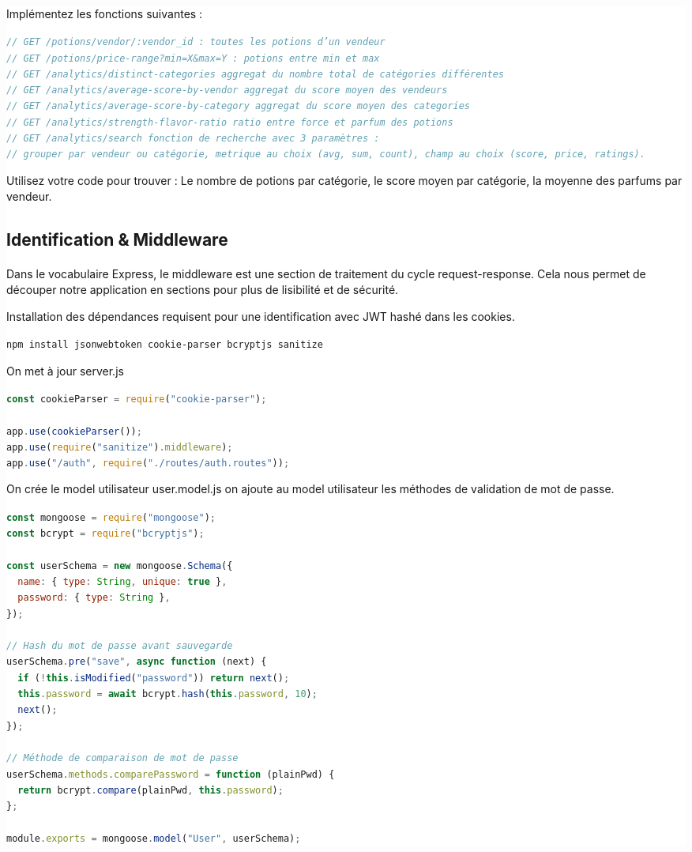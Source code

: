 Implémentez les fonctions suivantes :

```javascript
// GET /potions/vendor/:vendor_id : toutes les potions d’un vendeur
// GET /potions/price-range?min=X&max=Y : potions entre min et max
// GET /analytics/distinct-categories aggregat du nombre total de catégories différentes
// GET /analytics/average-score-by-vendor aggregat du score moyen des vendeurs
// GET /analytics/average-score-by-category aggregat du score moyen des categories
// GET /analytics/strength-flavor-ratio ratio entre force et parfum des potions
// GET /analytics/search fonction de recherche avec 3 paramètres :
// grouper par vendeur ou catégorie, metrique au choix (avg, sum, count), champ au choix (score, price, ratings).
```

Utilisez votre code pour trouver :
Le nombre de potions par catégorie, le score moyen par catégorie, la moyenne des parfums par vendeur.

## Identification & Middleware

Dans le vocabulaire Express, le middleware est une section de traitement du cycle request-response.
Cela nous permet de découper notre application en sections pour plus de lisibilité et de sécurité.

Installation des dépendances requisent pour une identification avec JWT hashé dans les cookies.

```sh
npm install jsonwebtoken cookie-parser bcryptjs sanitize
```

On met à jour server.js

```js
const cookieParser = require("cookie-parser");

app.use(cookieParser());
app.use(require("sanitize").middleware);
app.use("/auth", require("./routes/auth.routes"));
```

On crée le model utilisateur user.model.js
on ajoute au model utilisateur les méthodes de validation de mot de passe.

```js
const mongoose = require("mongoose");
const bcrypt = require("bcryptjs");

const userSchema = new mongoose.Schema({
  name: { type: String, unique: true },
  password: { type: String },
});

// Hash du mot de passe avant sauvegarde
userSchema.pre("save", async function (next) {
  if (!this.isModified("password")) return next();
  this.password = await bcrypt.hash(this.password, 10);
  next();
});

// Méthode de comparaison de mot de passe
userSchema.methods.comparePassword = function (plainPwd) {
  return bcrypt.compare(plainPwd, this.password);
};

module.exports = mongoose.model("User", userSchema);
```
